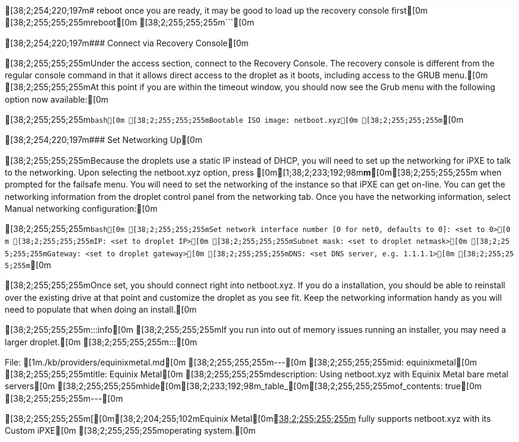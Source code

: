   [38;2;254;220;197m# reboot once you are ready, it may be good to load up the recovery console first[0m
  [38;2;255;255;255mreboot[0m
  [38;2;255;255;255m```[0m
  
  [38;2;254;220;197m### Connect via Recovery Console[0m
  
  [38;2;255;255;255mUnder the access section, connect to the Recovery Console. The recovery console is different from the regular console command in that it allows direct access to the droplet as it boots, including access to the GRUB menu.[0m
  [38;2;255;255;255mAt this point if you are within the timeout window, you should now see the Grub menu with the following option now available:[0m
  
  [38;2;255;255;255m```bash[0m
  [38;2;255;255;255mBootable ISO image: netboot.xyz[0m
  [38;2;255;255;255m```[0m
  
  [38;2;254;220;197m### Set Networking Up[0m
  
  [38;2;255;255;255mBecause the droplets use a static IP instead of DHCP, you will need to set up the networking for iPXE to talk to the networking. Upon selecting the netboot.xyz option, press [0m[1;38;2;233;192;98m**m**[0m[38;2;255;255;255m when prompted for the failsafe menu. You will need to set the networking of the instance so that iPXE can get on-line. You can get the networking information from the droplet control panel from the networking tab. Once you have the networking information, select Manual networking configuration:[0m
  
  [38;2;255;255;255m```bash[0m
  [38;2;255;255;255mSet network interface number [0 for net0, defaults to 0]: <set to 0>[0m
  [38;2;255;255;255mIP: <set to droplet IP>[0m
  [38;2;255;255;255mSubnet mask: <set to droplet netmask>[0m
  [38;2;255;255;255mGateway: <set to droplet gateway>[0m
  [38;2;255;255;255mDNS: <set DNS server, e.g. 1.1.1.1>[0m
  [38;2;255;255;255m```[0m
  
  [38;2;255;255;255mOnce set, you should connect right into netboot.xyz. If you do a installation, you should be able to reinstall over the existing drive at that point and customize the droplet as you see fit. Keep the networking information handy as you will need to populate that when doing an install.[0m
  
  [38;2;255;255;255m:::info[0m
  [38;2;255;255;255mIf you run into out of memory issues running an installer, you may need a larger droplet.[0m
  [38;2;255;255;255m:::[0m

  File: [1m./kb/providers/equinixmetal.md[0m
  [38;2;255;255;255m---[0m
  [38;2;255;255;255mid: equinixmetal[0m
  [38;2;255;255;255mtitle: Equinix Metal[0m
  [38;2;255;255;255mdescription: Using netboot.xyz with Equinix Metal bare metal servers[0m
  [38;2;255;255;255mhide[0m[38;2;233;192;98m_table_[0m[38;2;255;255;255mof_contents: true[0m
  [38;2;255;255;255m---[0m
  
  [38;2;255;255;255m[[0m[38;2;204;255;102mEquinix Metal[0m[38;2;255;255;255m]([0m[4;38;2;225;137;100mhttps://metal.equinix.com[0m[38;2;255;255;255m) fully supports netboot.xyz with its Custom iPXE[0m
  [38;2;255;255;255moperating system.[0m
  